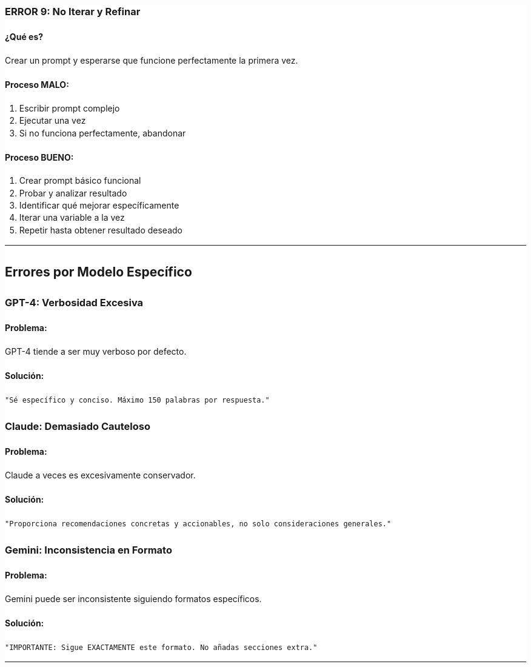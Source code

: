 
### **ERROR 9: No Iterar y Refinar**

#### **¿Qué es?**
Crear un prompt y esperarse que funcione perfectamente la primera vez.

#### **Proceso MALO:**
1. Escribir prompt complejo
2. Ejecutar una vez
3. Si no funciona perfectamente, abandonar

#### **Proceso BUENO:**
1. Crear prompt básico funcional
2. Probar y analizar resultado
3. Identificar qué mejorar específicamente
4. Iterar una variable a la vez
5. Repetir hasta obtener resultado deseado

---

## Errores por Modelo Específico

### **GPT-4: Verbosidad Excesiva**

#### **Problema:**
GPT-4 tiende a ser muy verboso por defecto.

#### **Solución:**
```
"Sé específico y conciso. Máximo 150 palabras por respuesta."
```

### **Claude: Demasiado Cauteloso**

#### **Problema:**
Claude a veces es excesivamente conservador.

#### **Solución:**
```
"Proporciona recomendaciones concretas y accionables, no solo consideraciones generales."
```

### **Gemini: Inconsistencia en Formato**

#### **Problema:**
Gemini puede ser inconsistente siguiendo formatos específicos.

#### **Solución:**
```
"IMPORTANTE: Sigue EXACTAMENTE este formato. No añadas secciones extra."
```

---